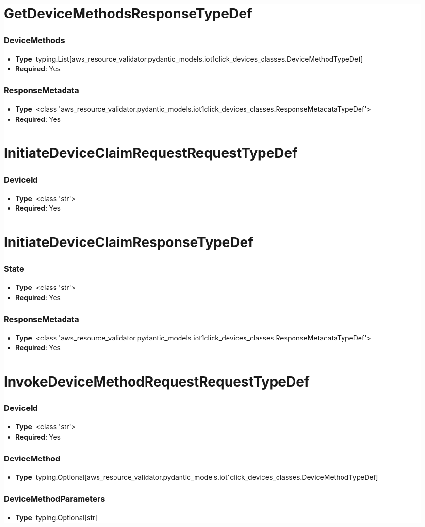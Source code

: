 
# GetDeviceMethodsResponseTypeDef

### DeviceMethods
- **Type**: typing.List[aws_resource_validator.pydantic_models.iot1click_devices_classes.DeviceMethodTypeDef]
- **Required**: Yes

### ResponseMetadata
- **Type**: <class 'aws_resource_validator.pydantic_models.iot1click_devices_classes.ResponseMetadataTypeDef'>
- **Required**: Yes


# InitiateDeviceClaimRequestRequestTypeDef

### DeviceId
- **Type**: <class 'str'>
- **Required**: Yes


# InitiateDeviceClaimResponseTypeDef

### State
- **Type**: <class 'str'>
- **Required**: Yes

### ResponseMetadata
- **Type**: <class 'aws_resource_validator.pydantic_models.iot1click_devices_classes.ResponseMetadataTypeDef'>
- **Required**: Yes


# InvokeDeviceMethodRequestRequestTypeDef

### DeviceId
- **Type**: <class 'str'>
- **Required**: Yes

### DeviceMethod
- **Type**: typing.Optional[aws_resource_validator.pydantic_models.iot1click_devices_classes.DeviceMethodTypeDef]

### DeviceMethodParameters
- **Type**: typing.Optional[str]
